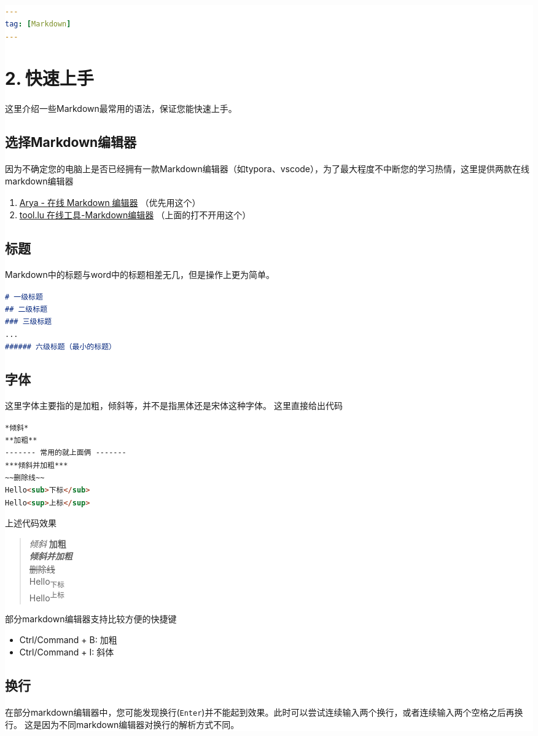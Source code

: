 ```yaml
---
tag: [Markdown]
---
```

# 2. 快速上手
这里介绍一些Markdown最常用的语法，保证您能快速上手。
## 选择Markdown编辑器
因为不确定您的电脑上是否已经拥有一款Markdown编辑器（如typora、vscode），为了最大程度不中断您的学习热情，这里提供两款在线markdown编辑器
1. [Arya - 在线 Markdown 编辑器](https://markdown.lovejade.cn/) （优先用这个）
2. [tool.lu 在线工具-Markdown编辑器](https://tool.lu/markdown/#) （上面的打不开用这个）


## 标题
Markdown中的标题与word中的标题相差无几，但是操作上更为简单。
```markdown
# 一级标题
## 二级标题
### 三级标题
...
###### 六级标题（最小的标题）
```
## 字体
这里字体主要指的是加粗，倾斜等，并不是指黑体还是宋体这种字体。
这里直接给出代码
```markdown
*倾斜*
**加粗**
------- 常用的就上面俩 -------
***倾斜并加粗***
~~删除线~~
Hello<sub>下标</sub>
Hello<sup>上标</sup>
```
上述代码效果
> *倾斜*
**加粗**  
***倾斜并加粗***<br>
~~删除线~~<br>
Hello<sub>下标</sub><br>
Hello<sup>上标</sup>

部分markdown编辑器支持比较方便的快捷键

- Ctrl/Command + B: 加粗
- Ctrl/Command + I: 斜体
## 换行
在部分markdown编辑器中，您可能发现换行(`Enter`)并不能起到效果。此时可以尝试连续输入两个换行，或者连续输入两个空格之后再换行。
这是因为不同markdown编辑器对换行的解析方式不同。
